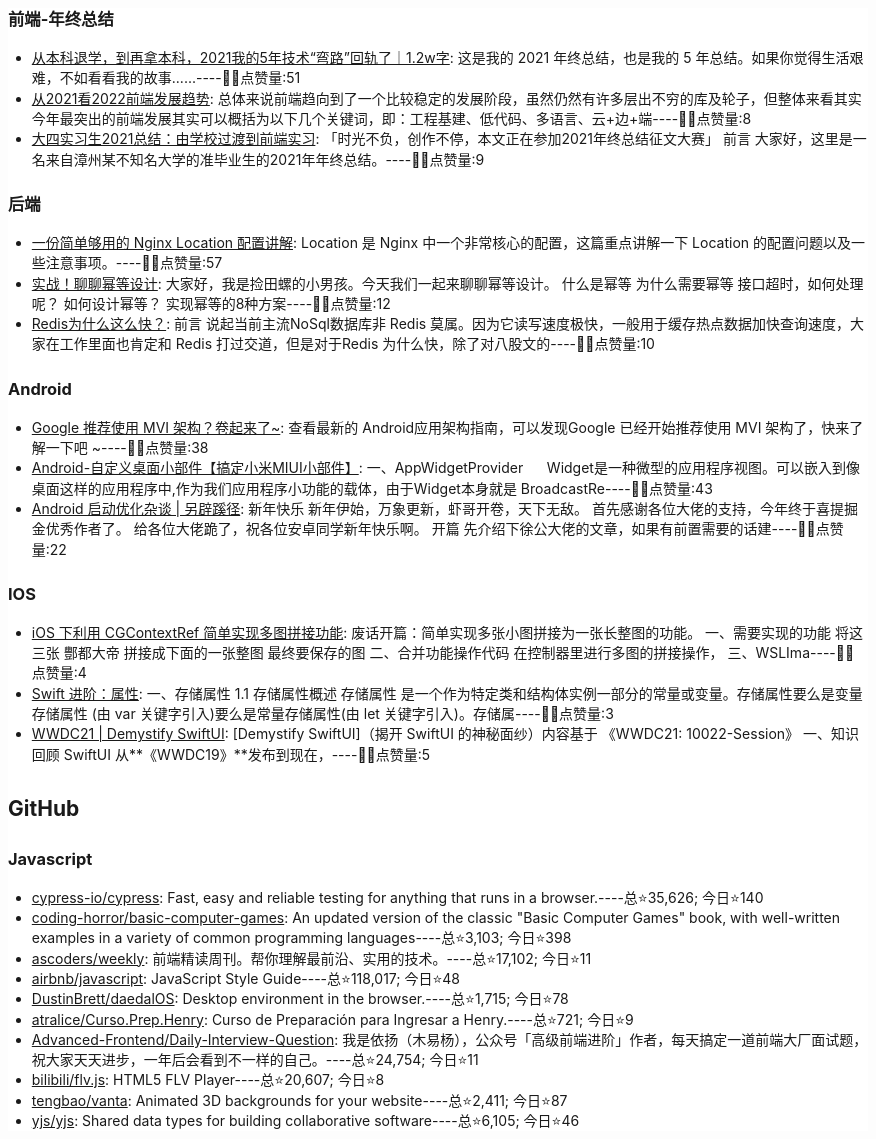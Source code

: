 ### 前端-年终总结 
- [从本科退学，到再拿本科，2021我的5年技术“弯路”回轨了｜1.2w字](https://juejin.cn/post/7047768111692562468): 这是我的 2021 年终总结，也是我的 5 年总结。如果你觉得生活艰难，不如看看我的故事......----👍🏻点赞量:51 
- [从2021看2022前端发展趋势](https://juejin.cn/post/7047891511697997860): 总体来说前端趋向到了一个比较稳定的发展阶段，虽然仍然有许多层出不穷的库及轮子，但整体来看其实今年最突出的前端发展其实可以概括为以下几个关键词，即：工程基建、低代码、多语言、云+边+端----👍🏻点赞量:8 
- [大四实习生2021总结：由学校过渡到前端实习](https://juejin.cn/post/7048219577251004452): 「时光不负，创作不停，本文正在参加2021年终总结征文大赛」 前言 大家好，这里是一名来自漳州某不知名大学的准毕业生的2021年年终总结。----👍🏻点赞量:9 

### 后端 
- [一份简单够用的 Nginx Location 配置讲解](https://juejin.cn/post/7048952689601806366): Location 是 Nginx 中一个非常核心的配置，这篇重点讲解一下 Location 的配置问题以及一些注意事项。----👍🏻点赞量:57 
- [实战！聊聊幂等设计](https://juejin.cn/post/7049140742182141959): 大家好，我是捡田螺的小男孩。今天我们一起来聊聊幂等设计。 什么是幂等 为什么需要幂等 接口超时，如何处理呢？ 如何设计幂等？ 实现幂等的8种方案----👍🏻点赞量:12 
- [Redis为什么这么快？](https://juejin.cn/post/7049148028875178020): 前言 说起当前主流NoSql数据库非 Redis 莫属。因为它读写速度极快，一般用于缓存热点数据加快查询速度，大家在工作里面也肯定和 Redis 打过交道，但是对于Redis 为什么快，除了对八股文的----👍🏻点赞量:10 

### Android 
- [Google 推荐使用 MVI 架构？卷起来了~](https://juejin.cn/post/7048980213811642382): 查看最新的 Android应用架构指南，可以发现Google 已经开始推荐使用 MVI 架构了，快来了解一下吧 ~----👍🏻点赞量:38 
- [Android-自定义桌面小部件【搞定小米MIUI小部件】](https://juejin.cn/post/7048623673892143140): 一、AppWidgetProvider      Widget是一种微型的应用程序视图。可以嵌入到像桌面这样的应用程序中,作为我们应用程序小功能的载体，由于Widget本身就是 BroadcastRe----👍🏻点赞量:43 
- [Android 启动优化杂谈  |  另辟蹊径](https://juejin.cn/post/7048516748768706567): 新年快乐 新年伊始，万象更新，虾哥开卷，天下无敌。 首先感谢各位大佬的支持，今年终于喜提掘金优秀作者了。 给各位大佬跪了，祝各位安卓同学新年快乐啊。 开篇 先介绍下徐公大佬的文章，如果有前置需要的话建----👍🏻点赞量:22 

### IOS 
- [iOS 下利用 CGContextRef 简单实现多图拼接功能](https://juejin.cn/post/7048895249128620069): 废话开篇：简单实现多张小图拼接为一张长整图的功能。 一、需要实现的功能 将这三张 酆都大帝 拼接成下面的一张整图 最终要保存的图 二、合并功能操作代码 在控制器里进行多图的拼接操作， 三、WSLIma----👍🏻点赞量:4 
- [Swift 进阶：属性](https://juejin.cn/post/7048595981201309732): 一、存储属性 1.1 存储属性概述 存储属性 是一个作为特定类和结构体实例一部分的常量或变量。存储属性要么是变量存储属性 (由 var 关键字引入)要么是常量存储属性(由 let 关键字引入)。存储属----👍🏻点赞量:3 
- [WWDC21 | Demystify SwiftUI](https://juejin.cn/post/7048204645612650533): [Demystify SwiftUI]（揭开 SwiftUI 的神秘面纱）内容基于 《WWDC21: 10022-Session》 一、知识回顾 SwiftUI 从**《WWDC19》**发布到现在，----👍🏻点赞量:5 


## GitHub 
### Javascript 
- [cypress-io/cypress](https://github.com/cypress-io/cypress): Fast, easy and reliable testing for anything that runs in a browser.----总⭐️35,626; 今日⭐️140 
- [coding-horror/basic-computer-games](https://github.com/coding-horror/basic-computer-games): An updated version of the classic "Basic Computer Games" book, with well-written examples in a variety of common programming languages----总⭐️3,103; 今日⭐️398 
- [ascoders/weekly](https://github.com/ascoders/weekly): 前端精读周刊。帮你理解最前沿、实用的技术。----总⭐️17,102; 今日⭐️11 
- [airbnb/javascript](https://github.com/airbnb/javascript): JavaScript Style Guide----总⭐️118,017; 今日⭐️48 
- [DustinBrett/daedalOS](https://github.com/DustinBrett/daedalOS): Desktop environment in the browser.----总⭐️1,715; 今日⭐️78 
- [atralice/Curso.Prep.Henry](https://github.com/atralice/Curso.Prep.Henry): Curso de Preparación para Ingresar a Henry.----总⭐️721; 今日⭐️9 
- [Advanced-Frontend/Daily-Interview-Question](https://github.com/Advanced-Frontend/Daily-Interview-Question): 我是依扬（木易杨），公众号「高级前端进阶」作者，每天搞定一道前端大厂面试题，祝大家天天进步，一年后会看到不一样的自己。----总⭐️24,754; 今日⭐️11 
- [bilibili/flv.js](https://github.com/bilibili/flv.js): HTML5 FLV Player----总⭐️20,607; 今日⭐️8 
- [tengbao/vanta](https://github.com/tengbao/vanta): Animated 3D backgrounds for your website----总⭐️2,411; 今日⭐️87 
- [yjs/yjs](https://github.com/yjs/yjs): Shared data types for building collaborative software----总⭐️6,105; 今日⭐️46 
